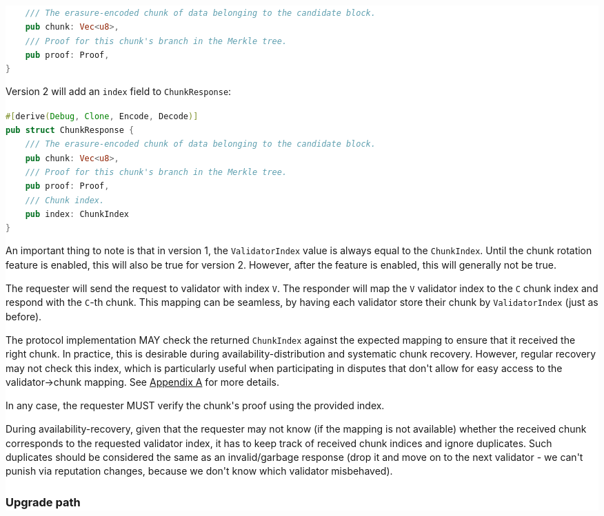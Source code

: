 ```rust
	/// The erasure-encoded chunk of data belonging to the candidate block.
	pub chunk: Vec<u8>,
	/// Proof for this chunk's branch in the Merkle tree.
	pub proof: Proof,
}
```

Version 2 will add an `index` field to `ChunkResponse`:

```rust
#[derive(Debug, Clone, Encode, Decode)]
pub struct ChunkResponse {
	/// The erasure-encoded chunk of data belonging to the candidate block.
	pub chunk: Vec<u8>,
	/// Proof for this chunk's branch in the Merkle tree.
	pub proof: Proof,
	/// Chunk index.
	pub index: ChunkIndex
}
```

An important thing to note is that in version 1, the `ValidatorIndex` value is always equal to the `ChunkIndex`.
Until the chunk rotation feature is enabled, this will also be true for version 2. However, after the feature is
enabled, this will generally not be true.

The requester will send the request to validator with index `V`. The responder will map the `V` validator index to the
`C` chunk index and respond with the `C`-th chunk. This mapping can be seamless, by having each validator store their
chunk by `ValidatorIndex` (just as before).

The protocol implementation MAY check the returned `ChunkIndex` against the expected mapping to ensure that
it received the right chunk.
In practice, this is desirable during availability-distribution and systematic chunk recovery. However, regular
recovery may not check this index, which is particularly useful when participating in disputes that don't allow
for easy access to the validator->chunk mapping. See [Appendix A](#appendix-a) for more details.

In any case, the requester MUST verify the chunk's proof using the provided index.

During availability-recovery, given that the requester may not know (if the mapping is not available) whether the
received chunk corresponds to the requested validator index, it has to keep track of received chunk indices and ignore
duplicates. Such duplicates should be considered the same as an invalid/garbage response (drop it and move on to the
next validator - we can't punish via reputation changes, because we don't know which validator misbehaved).

### Upgrade path
